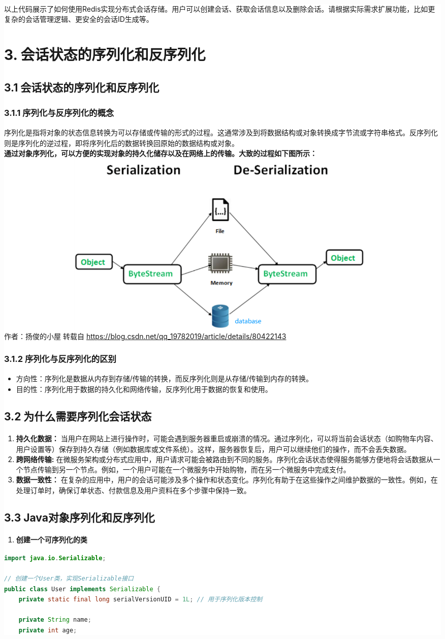 ```java
```
以上代码展示了如何使用Redis实现分布式会话存储。用户可以创建会话、获取会话信息以及删除会话。请根据实际需求扩展功能，比如更复杂的会话管理逻辑、更安全的会话ID生成等。
# 3. 会话状态的序列化和反序列化
## 3.1 会话状态的序列化和反序列化
### 3.1.1 序列化与反序列化的概念
序列化是指将对象的状态信息转换为可以存储或传输的形式的过程。这通常涉及到将数据结构或对象转换成字节流或字符串格式。反序列化则是序列化的逆过程，即将序列化后的数据转换回原始的数据结构或对象。  
**通过对象序列化，可以方便的实现对象的持久化储存以及在网络上的传输。大致的过程如下图所示：**
<img src="./img/9.png" style="width:630px;height: 340px;display: block; margin: 0 auto;" />
作者：扬俊的小屋 转载自 https://blog.csdn.net/qq_19782019/article/details/80422143
### 3.1.2 序列化与反序列化的区别
- 方向性：序列化是数据从内存到存储/传输的转换，而反序列化则是从存储/传输到内存的转换。
- 目的性：序列化用于数据的持久化和网络传输，反序列化用于数据的恢复和使用。
## 3.2 为什么需要序列化会话状态
1. **持久化数据：** 当用户在网站上进行操作时，可能会遇到服务器重启或崩溃的情况。通过序列化，可以将当前会话状态（如购物车内容、用户设置等）保存到持久存储（例如数据库或文件系统）。这样，服务器恢复后，用户可以继续他们的操作，而不会丢失数据。
2. **跨网络传输:** 在微服务架构或分布式应用中，用户请求可能会被路由到不同的服务。序列化会话状态使得服务能够方便地将会话数据从一个节点传输到另一个节点。例如，一个用户可能在一个微服务中开始购物，而在另一个微服务中完成支付。
3. **数据一致性：** 在复杂的应用中，用户的会话可能涉及多个操作和状态变化。序列化有助于在这些操作之间维护数据的一致性。例如，在处理订单时，确保订单状态、付款信息及用户资料在多个步骤中保持一致。
## 3.3 Java对象序列化和反序列化
1. **创建一个可序列化的类**
```java
import java.io.Serializable;

// 创建一个User类，实现Serializable接口
public class User implements Serializable {
    private static final long serialVersionUID = 1L; // 用于序列化版本控制

    private String name;
    private int age;

```